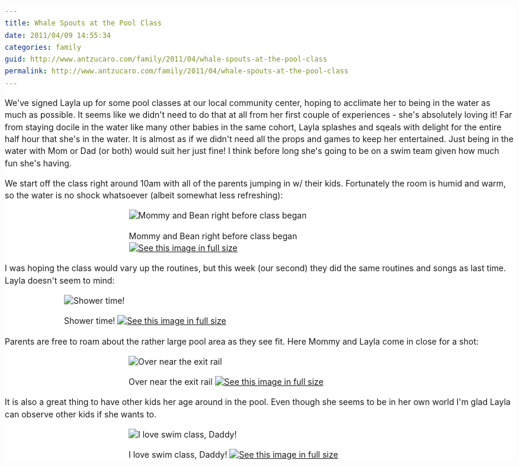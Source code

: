 ```yaml
---
title: Whale Spouts at the Pool Class
date: 2011/04/09 14:55:34
categories: family
guid: http://www.antzucaro.com/family/2011/04/whale-spouts-at-the-pool-class
permalink: http://www.antzucaro.com/family/2011/04/whale-spouts-at-the-pool-class
---
```

We've signed Layla up for some pool classes at our local community center, hoping to acclimate her to being in the water as much as possible. It seems like we didn't need to do that at all from her first couple of experiences - she's absolutely loving it! Far from staying docile in the water like many other babies in the same cohort, Layla splashes and sqeals with delight for the entire half hour that she's in the water. It is almost as if we didn't need all the props and games to keep her entertained. Just being in the water with Mom or Dad (or both) would suit her just fine! I think before long she's going to be on a swim team given how much fun she's having. 

We start off the class right around 10am with all of the parents jumping in w/ their kids. Fortunately the room is humid and warm, so the water is no shock whatsoever (albeit somewhat less refreshing):

<div class='wp-caption aligncenter' style='width: 441px; margin-left: auto; margin-right: auto;'>
<img width='431px' height='650px' alt="Mommy and Bean right before class began" title='Mommy and Bean right before class began' src='http://media.antzucaro.com/uploads/2011/04/LaylaPool/Layla_0152_m.jpg'>
<p class='wp-caption-text'>Mommy and Bean right before class began <a href='http://media.antzucaro.com/uploads/2011/04/LaylaPool/Layla_0152_l.jpg'><img alt='See this image in full size' src='http://media.antzucaro.com/static/fs_img.jpg' /></a></p>
</div>

I was hoping the class would vary up the routines, but this week (our second) they did the same routines and songs as last time. Layla doesn't seem to mind:

<div class='wp-caption aligncenter' style='width: 660px; margin-left: auto; margin-right: auto;'>
<img width='650px' height='432px' alt="Shower time!" title='Shower time!' src='http://media.antzucaro.com/uploads/2011/04/LaylaPool/Layla_0174_m.JPG'>
<p class='wp-caption-text'>Shower time! <a href='http://media.antzucaro.com/uploads/2011/04/LaylaPool/Layla_0174_l.JPG'><img alt='See this image in full size' src='http://media.antzucaro.com/static/fs_img.jpg' /></a></p>
</div>

Parents are free to roam about the rather large pool area as they see fit. Here Mommy and Layla come in close for a shot:

<div class='wp-caption aligncenter' style='width: 442px; margin-left: auto; margin-right: auto;'>
<img width='432px' height='650px' alt="Over near the exit rail" title='Over near the exit rail' src='http://media.antzucaro.com/uploads/2011/04/LaylaPool/Layla_0196_m.JPG'>
<p class='wp-caption-text'>Over near the exit rail <a href='http://media.antzucaro.com/uploads/2011/04/LaylaPool/Layla_0196_l.JPG'><img alt='See this image in full size' src='http://media.antzucaro.com/static/fs_img.jpg' /></a></p>
</div>

It is also a great thing to have other kids her age around in the pool. Even though she seems to be in her own world I'm glad Layla can observe other kids if she wants to.

<div class='wp-caption aligncenter' style='width: 442px; margin-left: auto; margin-right: auto;'>
<img width='432px' height='650px' alt="I love swim class, Daddy!" title='I love swim class, Daddy!' src='http://media.antzucaro.com/uploads/2011/04/LaylaPool/Layla_0201_m.JPG'>
<p class='wp-caption-text'>I love swim class, Daddy! <a href='http://media.antzucaro.com/uploads/2011/04/LaylaPool/Layla_0201_l.JPG'><img alt='See this image in full size' src='http://media.antzucaro.com/static/fs_img.jpg' /></a></p>
</div>
